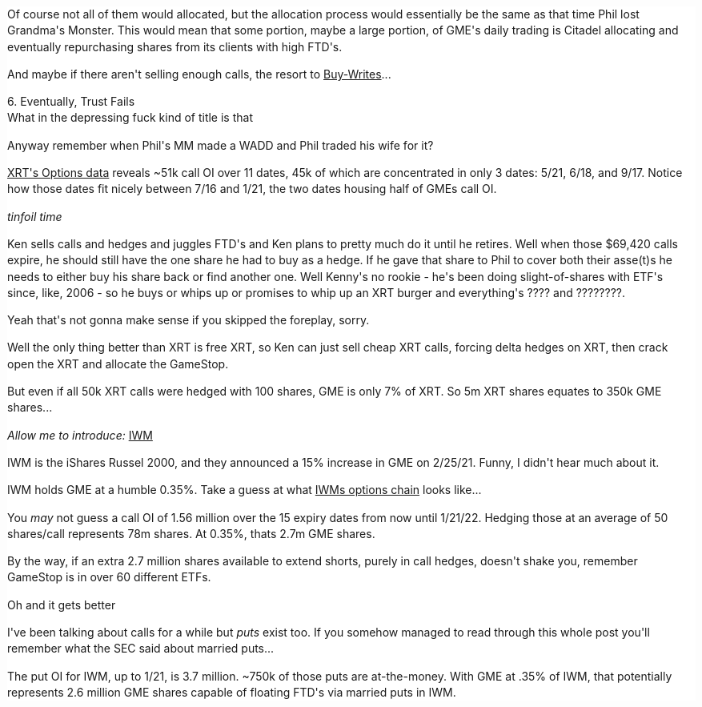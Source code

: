 Of course not all of them would allocated, but the allocation process would essentially be the same as that time Phil lost Grandma's Monster. This would mean that some portion, maybe a large portion, of GME's daily trading is Citadel allocating and eventually repurchasing shares from its clients with high FTD's.

And maybe if there aren't selling enough calls, the resort to [Buy-Writes](https://web.archive.org/web/20210504013036/https://www.reddit.com/r/GME/comments/lylvrb/update_35_1625_million_of_deep_itm_gme_calls_have/)...

6\. Eventually, Trust Fails\
What in the depressing fuck kind of title is that

Anyway remember when Phil's MM made a WADD and Phil traded his wife for it?

[XRT's Options data](https://web.archive.org/web/20210504013036/https://www.barchart.com/etfs-funds/quotes/XRT/options?expiration=2021-05-07-w&moneyness=inTheMoney) reveals ~51k call OI over 11 dates, 45k of which are concentrated in only 3 dates: 5/21, 6/18, and 9/17. Notice how those dates fit nicely between 7/16 and 1/21, the two dates housing half of GMEs call OI.

*tinfoil time*

Ken sells calls and hedges and juggles FTD's and Ken plans to pretty much do it until he retires. Well when those $69,420 calls expire, he should still have the one share he had to buy as a hedge. If he gave that share to Phil to cover both their asse(t)s he needs to either buy his share back or find another one. Well Kenny's no rookie - he's been doing slight-of-shares with ETF's since, like, 2006 - so he buys or whips up or promises to whip up an XRT burger and everything's ???? and ????????.

Yeah that's not gonna make sense if you skipped the foreplay, sorry.

Well the only thing better than XRT is free XRT, so Ken can just sell cheap XRT calls, forcing delta hedges on XRT, then crack open the XRT and allocate the GameStop.

But even if all 50k XRT calls were hedged with 100 shares, GME is only 7% of XRT. So 5m XRT shares equates to 350k GME shares...

*Allow me to introduce:* [IWM](https://web.archive.org/web/20210504013036/https://fintel.io/so/us/gme/ishares-trust-ishares-russell-2000-etf)

IWM is the iShares Russel 2000, and they announced a 15% increase in GME on 2/25/21. Funny, I didn't hear much about it.

IWM holds GME at a humble 0.35%. Take a guess at what [IWMs options chain](https://web.archive.org/web/20210504013036/https://www.barchart.com/etfs-funds/quotes/IWM/options) looks like...

You *may* not guess a call OI of 1.56 million over the 15 expiry dates from now until 1/21/22. Hedging those at an average of 50 shares/call represents 78m shares. At 0.35%, thats 2.7m GME shares.

By the way, if an extra 2.7 million shares available to extend shorts, purely in call hedges, doesn't shake you, remember GameStop is in over 60 different ETFs.

Oh and it gets better

I've been talking about calls for a while but *puts* exist too. If you somehow managed to read through this whole post you'll remember what the SEC said about married puts...

The put OI for IWM, up to 1/21, is 3.7 million. ~750k of those puts are at-the-money. With GME at .35% of IWM, that potentially represents 2.6 million GME shares capable of floating FTD's via married puts in IWM.
